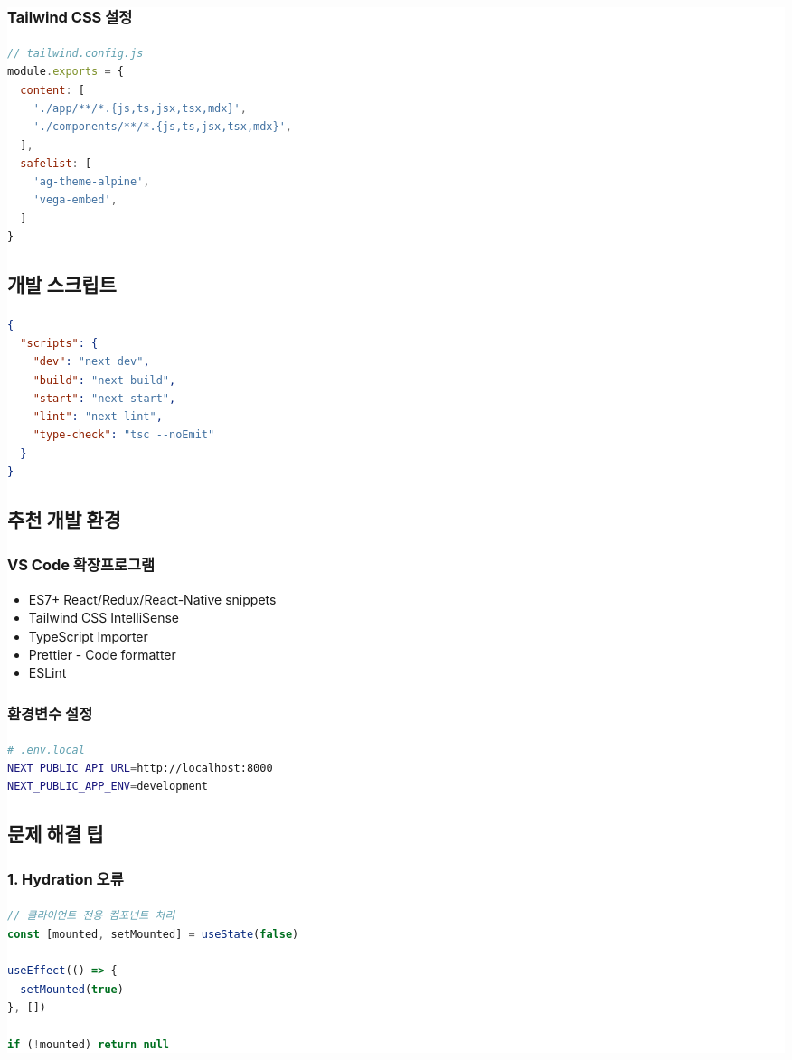### Tailwind CSS 설정
```javascript
// tailwind.config.js
module.exports = {
  content: [
    './app/**/*.{js,ts,jsx,tsx,mdx}',
    './components/**/*.{js,ts,jsx,tsx,mdx}',
  ],
  safelist: [
    'ag-theme-alpine',
    'vega-embed',
  ]
}
```

## 개발 스크립트

```json
{
  "scripts": {
    "dev": "next dev",
    "build": "next build", 
    "start": "next start",
    "lint": "next lint",
    "type-check": "tsc --noEmit"
  }
}
```

## 추천 개발 환경

### VS Code 확장프로그램
- ES7+ React/Redux/React-Native snippets
- Tailwind CSS IntelliSense  
- TypeScript Importer
- Prettier - Code formatter
- ESLint

### 환경변수 설정
```bash
# .env.local
NEXT_PUBLIC_API_URL=http://localhost:8000
NEXT_PUBLIC_APP_ENV=development
```

## 문제 해결 팁

### 1. Hydration 오류
```typescript
// 클라이언트 전용 컴포넌트 처리
const [mounted, setMounted] = useState(false)

useEffect(() => {
  setMounted(true)
}, [])

if (!mounted) return null
```
